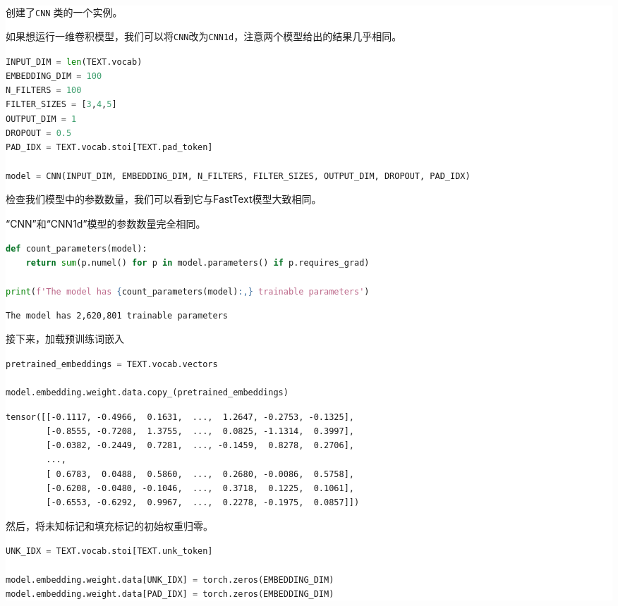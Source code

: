 创建了`CNN` 类的一个实例。

如果想运行一维卷积模型，我们可以将`CNN`改为`CNN1d`，注意两个模型给出的结果几乎相同。


```python
INPUT_DIM = len(TEXT.vocab)
EMBEDDING_DIM = 100
N_FILTERS = 100
FILTER_SIZES = [3,4,5]
OUTPUT_DIM = 1
DROPOUT = 0.5
PAD_IDX = TEXT.vocab.stoi[TEXT.pad_token]

model = CNN(INPUT_DIM, EMBEDDING_DIM, N_FILTERS, FILTER_SIZES, OUTPUT_DIM, DROPOUT, PAD_IDX)
```

检查我们模型中的参数数量，我们可以看到它与FastText模型大致相同。

“CNN”和“CNN1d”模型的参数数量完全相同。


```python
def count_parameters(model):
    return sum(p.numel() for p in model.parameters() if p.requires_grad)

print(f'The model has {count_parameters(model):,} trainable parameters')
```

    The model has 2,620,801 trainable parameters
    

接下来，加载预训练词嵌入


```python
pretrained_embeddings = TEXT.vocab.vectors

model.embedding.weight.data.copy_(pretrained_embeddings)
```




    tensor([[-0.1117, -0.4966,  0.1631,  ...,  1.2647, -0.2753, -0.1325],
            [-0.8555, -0.7208,  1.3755,  ...,  0.0825, -1.1314,  0.3997],
            [-0.0382, -0.2449,  0.7281,  ..., -0.1459,  0.8278,  0.2706],
            ...,
            [ 0.6783,  0.0488,  0.5860,  ...,  0.2680, -0.0086,  0.5758],
            [-0.6208, -0.0480, -0.1046,  ...,  0.3718,  0.1225,  0.1061],
            [-0.6553, -0.6292,  0.9967,  ...,  0.2278, -0.1975,  0.0857]])



然后，将未知标记和填充标记的初始权重归零。


```python
UNK_IDX = TEXT.vocab.stoi[TEXT.unk_token]

model.embedding.weight.data[UNK_IDX] = torch.zeros(EMBEDDING_DIM)
model.embedding.weight.data[PAD_IDX] = torch.zeros(EMBEDDING_DIM)
```
